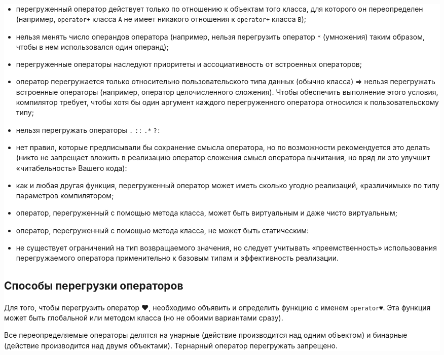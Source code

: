 -   перегруженный оператор действует только по отношению к объектам
    того класса, для которого он переопределен (например, `operator+`
    класса `A` не имеет никакого отношения к `operator+` класса `B`);

-   нельзя менять число операндов оператора (например, нельзя
    перегрузить оператор `*` (умножения) таким образом, чтобы в нем
    использовался один операнд);
    <!-- На самом деле можно определить T operator*() -->

-   перегруженные операторы наследуют приоритеты и ассоциативность от
    встроенных операторов;

-   оператор перегружается только относительно пользовательского типа
    данных (обычно класса) ⇒ нельзя перегружать встроенные операторы
    (например, оператор целочисленного сложения). Чтобы обеспечить
    выполнение этого условия, компилятор требует, чтобы хотя бы один
    аргумент каждого перегруженного оператора относился к
    пользовательскому типу;

-   нельзя перегружать операторы `.` `::` `.*` `?:`

-   нет правил, которые предписывали бы сохранение смысла оператора,
    но по возможности рекомендуется это делать (никто не запрещает
    вложить в реализацию оператор сложения смысл оператора вычитания,
    но вряд ли это улучшит «читабельность» Вашего кода):

-   как и любая другая функция, перегруженный оператор может иметь
    сколько угодно реализаций, «различимых» по типу параметров
    компилятором;

-   оператор, перегруженный с помощью метода класса, может быть
    виртуальным и даже чисто виртуальным;

-   оператор, перегруженный с помощью метода класса, не может быть
    статическим:

-   не существует ограничений на тип возвращаемого значения, но
    следует учитывать «преемственность» использования перегружаемого
    оператора применительно к базовым типам и эффективность
    реализации.

## Способы перегрузки операторов

Для того, чтобы перегрузить оператор ♥, необходимо объявить и
определить функцию с именем `operator♥`. Эта функция может быть
глобальной или методом класса (но не обоими вариантами сразу).

Все переопределяемые операторы делятся на унарные (действие
производится над одним объектом) и бинарные (действие производится над
двумя объектами). Тернарный оператор перегружать запрещено.
